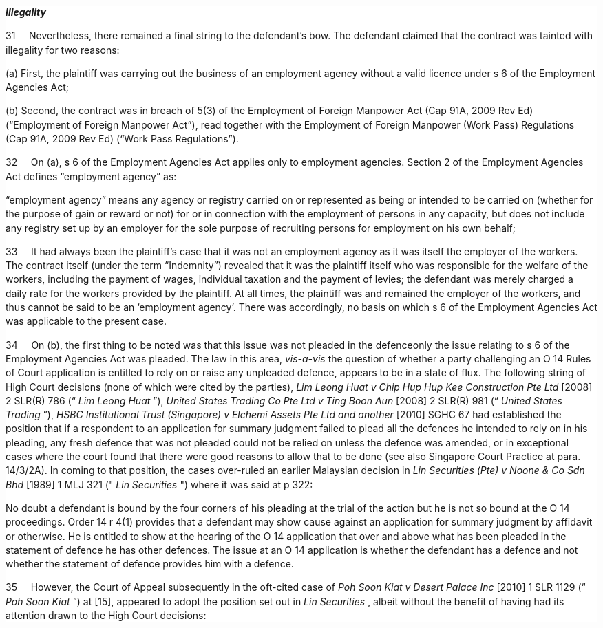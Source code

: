 **_Illegality_** 

31     Nevertheless, there remained a final string to the defendant’s bow. The defendant claimed that the contract was tainted with illegality for two reasons: 


 (a) First, the plaintiff was carrying out the business of an employment agency without a valid licence under s 6 of the Employment Agencies Act; 

 (b) Second, the contract was in breach of 5(3) of the Employment of Foreign Manpower Act (Cap 91A, 2009 Rev Ed) (“Employment of Foreign Manpower Act”), read together with the Employment of Foreign Manpower (Work Pass) Regulations (Cap 91A, 2009 Rev Ed) (“Work Pass Regulations”). 

32     On (a), s 6 of the Employment Agencies Act applies only to employment agencies. Section 2 of the Employment Agencies Act defines “employment agency” as: 

 “employment agency” means any agency or registry carried on or represented as being or intended to be carried on (whether for the purpose of gain or reward or not) for or in connection with the employment of persons in any capacity, but does not include any registry set up by an employer for the sole purpose of recruiting persons for employment on his own behalf; 

33     It had always been the plaintiff’s case that it was not an employment agency as it was itself the employer of the workers. The contract itself (under the term “Indemnity”) revealed that it was the plaintiff itself who was responsible for the welfare of the workers, including the payment of wages, individual taxation and the payment of levies; the defendant was merely charged a daily rate for the workers provided by the plaintiff. At all times, the plaintiff was and remained the employer of the workers, and thus cannot be said to be an ‘employment agency’. There was accordingly, no basis on which s 6 of the Employment Agencies Act was applicable to the present case. 

34     On (b), the first thing to be noted was that this issue was not pleaded in the defenceonly the issue relating to s 6 of the Employment Agencies Act was pleaded. The law in this area, _vis-a-vis_ the question of whether a party challenging an O 14 Rules of Court application is entitled to rely on or raise any unpleaded defence, appears to be in a state of flux. The following string of High Court decisions (none of which were cited by the parties), _Lim Leong Huat v Chip Hup Hup Kee Construction Pte Ltd_ [2008] 2 SLR(R) 786 (“ _Lim Leong Huat_ ”), _United States Trading Co Pte Ltd v Ting Boon Aun_ [2008] 2 SLR(R) 981 (“ _United States Trading_ ”), _HSBC Institutional Trust (Singapore) v Elchemi Assets Pte Ltd and another_ [2010] SGHC 67 had established the position that if a respondent to an application for summary judgment failed to plead all the defences he intended to rely on in his pleading, any fresh defence that was not pleaded could not be relied on unless the defence was amended, or in exceptional cases where the court found that there were good reasons to allow that to be done (see also Singapore Court Practice at para. 14/3/2A). In coming to that position, the cases over-ruled an earlier Malaysian decision in _Lin Securities (Pte) v Noone & Co Sdn Bhd_ [1989] 1 MLJ 321 (" _Lin Securities_ ") where it was said at p 322: 

 No doubt a defendant is bound by the four corners of his pleading at the trial of the action but he is not so bound at the O 14 proceedings. Order 14 r 4(1) provides that a defendant may show cause against an application for summary judgment by affidavit or otherwise. He is entitled to show at the hearing of the O 14 application that over and above what has been pleaded in the statement of defence he has other defences. The issue at an O 14 application is whether the defendant has a defence and not whether the statement of defence provides him with a defence. 

35     However, the Court of Appeal subsequently in the oft-cited case of _Poh Soon Kiat v Desert Palace Inc_ [2010] 1 SLR 1129 (“ _Poh Soon Kiat_ ”) at [15], appeared to adopt the position set out in _Lin Securities_ , albeit without the benefit of having had its attention drawn to the High Court decisions: 
